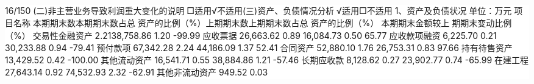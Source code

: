 16/150
(二)非主营业务导致利润重大变化的说明
□适用√不适用(三)资产、负债情况分析
√适用□不适用
1、资产及负债状况
单位：万元
项目名称
本期期末数本期期末数占总
资产的比例（%）上期期末数上期期末数占总
资产的比例（%）
本期期末金额较上
期期末变动比例（%）
交易性金融资产
2.2138,758.86
1.20
-99.99
应收票据
26,663.62
0.89
16,084.73
0.50
65.77
应收款项融资
6,225.70
0.21
30,233.88
0.94
-79.41
预付款项
67,342.28
2.24
44,186.09
1.37
52.41
合同资产
52,880.10
1.76
26,753.31
0.83
97.66
持有待售资产13,429.52
0.42
-100.00
其他流动资产
16,541.71
0.55
38,884.86
1.21
-57.46
长期应收款
8,128.62
0.27
23,902.77
0.74
-65.99
在建工程
27,643.14
0.92
74,532.93
2.32
-62.91
其他非流动资产
949.52
0.03
